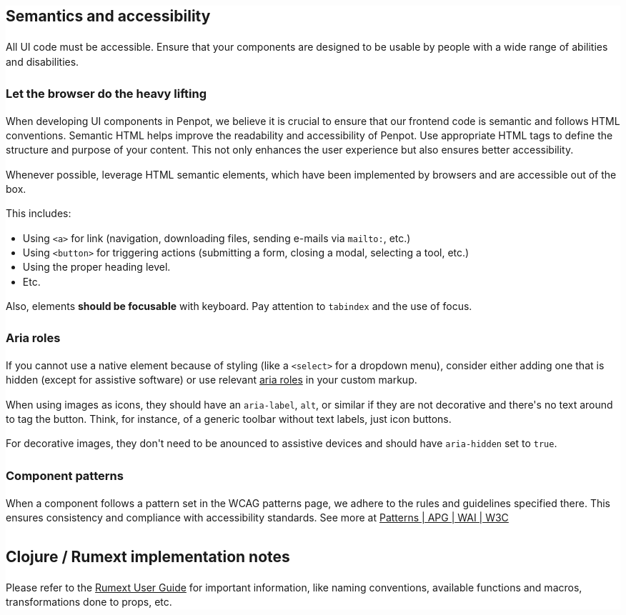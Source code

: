 ## Semantics and accessibility

All UI code must be accessible. Ensure that your components are designed to be usable by people with a wide range of abilities and disabilities.

### Let the browser do the heavy lifting

When developing UI components in Penpot, we believe it is crucial to ensure that our frontend code is semantic and follows HTML conventions. Semantic HTML helps improve the readability and accessibility of Penpot. Use appropriate HTML tags to define the structure and purpose of your content. This not only enhances the user experience but also ensures better accessibility.

Whenever possible, leverage HTML semantic elements, which have been implemented by browsers and are accessible out of the box.

This includes:

- Using <code class="language-html">\<a></code> for link (navigation, downloading files, sending e-mails via <code class="language-html">mailto:</code>, etc.)
- Using <code class="language-html">\<button></code> for triggering actions (submitting a form, closing a modal, selecting a tool, etc.)
- Using the proper heading level.
- Etc.

Also, elements **should be focusable** with keyboard. Pay attention to <code class="language-html">tabindex</code> and the use of focus.

### Aria roles

If you cannot use a native element because of styling (like a <code class="language-html">\<select></code> for a dropdown menu), consider either adding one that is hidden (except for assistive software) or use relevant [aria roles](https://developer.mozilla.org/en-US/docs/Web/Accessibility/ARIA/Roles) in your custom markup.

When using images as icons, they should have an <code class="language-html">aria-label</code>, <code class="language-html">alt</code>, or similar if they are not decorative and there's no text around to tag the button. Think, for instance, of a generic toolbar without text labels, just icon buttons.

For decorative images, they don't need to be anounced to assistive devices and should have <code class="language-html">aria-hidden</code> set to <code class="language-html">true</code>.

### Component patterns

When a component follows a pattern set in the WCAG patterns page, we adhere to the rules and guidelines specified there. This ensures consistency and compliance with accessibility standards. See more at [Patterns | APG | WAI | W3C](https://www.w3.org/WAI/ARIA/apg/patterns/)

## Clojure / Rumext implementation notes

Please refer to the [Rumext User Guide](https://funcool.github.io/rumext/latest/user-guide.html) for important information, like naming conventions, available functions and macros, transformations done to props, etc.

